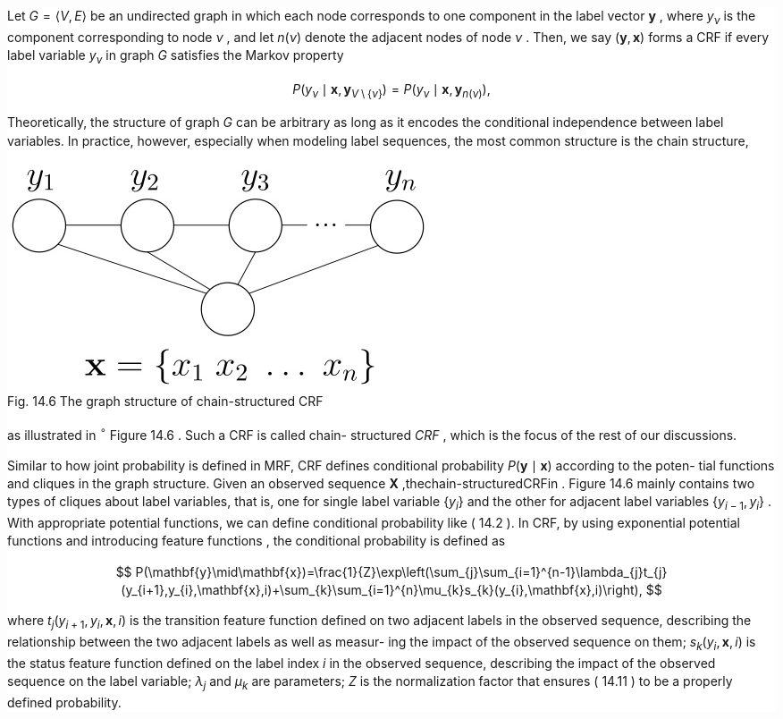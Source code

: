 Let    $G=\langle V,E\rangle$  be an undirected graph in which each node corresponds to one component in the label vector  $\mathbf{y}$  , where    $y_{\nu}$   is the component corresponding to node  $\nu$  , and let  $n(\nu)$   denote the adjacent nodes of node  $\nu$  . Then, we say    $(\mathbf{y},\mathbf{x})$   forms a CRF if every label variable  $y_{\nu}$  in graph    $G$   satisfies the Markov property  

$$
P(y_{\nu}\mid\mathbf{x},\mathbf{y}_{V\setminus\{\nu\}})=P(y_{\nu}\mid\mathbf{x},\mathbf{y}_{n(\nu)}),
$$  

Theoretically, the structure of graph    $G$   can be arbitrary as long as it encodes the conditional independence between label variables. In practice, however, especially when modeling label sequences, the most common structure is the chain structure,  

![](images/a4349583bdb045e26e10ed660c89a1418956c103fbc55f182ff8a157e2100090.jpg)  
Fig. 14.6 The graph structure of chain-structured CRF  

as illustrated in    $^{\circ}$   Figure 14.6 . Such a CRF is called  chain- structured   $C R F$  , which is the focus of the rest of our discussions.  

Similar to how joint probability is defined in MRF, CRF defines conditional probability  $P(\mathbf{y}\mid\mathbf{x})$   according to the poten- tial functions and cliques in the graph structure. Given an observed sequence  $\mathbf{X}$  ,thechain-structuredCRFin  .  Figure 14.6 mainly contains two types of cliques about label variables, that is, one for single label variable    $\{y_{i}\}$   and the other for adjacent label variables  $\{y_{i-1},y_{i}\}$  . With appropriate potential functions, we can define conditional probability like ( 14.2 ). In CRF, by using exponential potential functions and introducing  feature functions , the conditional probability is defined as  

$$
P(\mathbf{y}\mid\mathbf{x})=\frac{1}{Z}\exp\left(\sum_{j}\sum_{i=1}^{n-1}\lambda_{j}t_{j}(y_{i+1},y_{i},\mathbf{x},i)+\sum_{k}\sum_{i=1}^{n}\mu_{k}s_{k}(y_{i},\mathbf{x},i)\right),
$$  

where    $t_{j}(y_{i+1},y_{i},\mathbf{x},i)$   is the  transition feature function  defined on two adjacent labels in the observed sequence, describing the relationship between the two adjacent labels as well as measur- ing the impact of the observed sequence on them;    $s_{k}(y_{i},\mathbf{x},i)$  is the  status feature function  defined on the label index    $i$   in the observed sequence, describing the impact of the observed sequence on the label variable;    $\lambda_{j}$   and  $\mu_{k}$   are parameters;    $Z$   is the normalization factor that ensures ( 14.11 ) to be a properly defined probability.  
